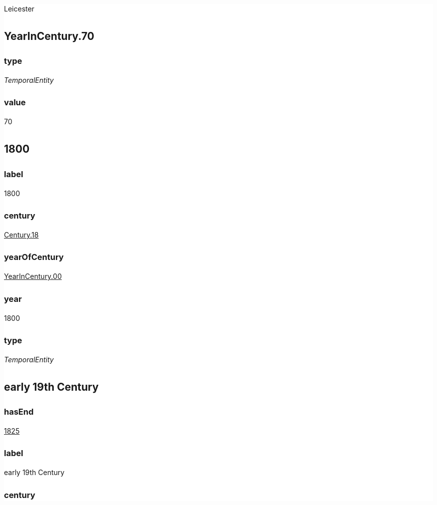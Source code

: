 
Leicester

## YearInCentury.70

### type


*TemporalEntity*

### value


70

## 1800

### label


1800

### century


[Century.18](#Century.18)

### yearOfCentury


[YearInCentury.00](#YearInCentury.00)

### year


1800

### type


*TemporalEntity*

## early 19th Century

### hasEnd


[1825](#1825)

### label


early 19th Century

### century
